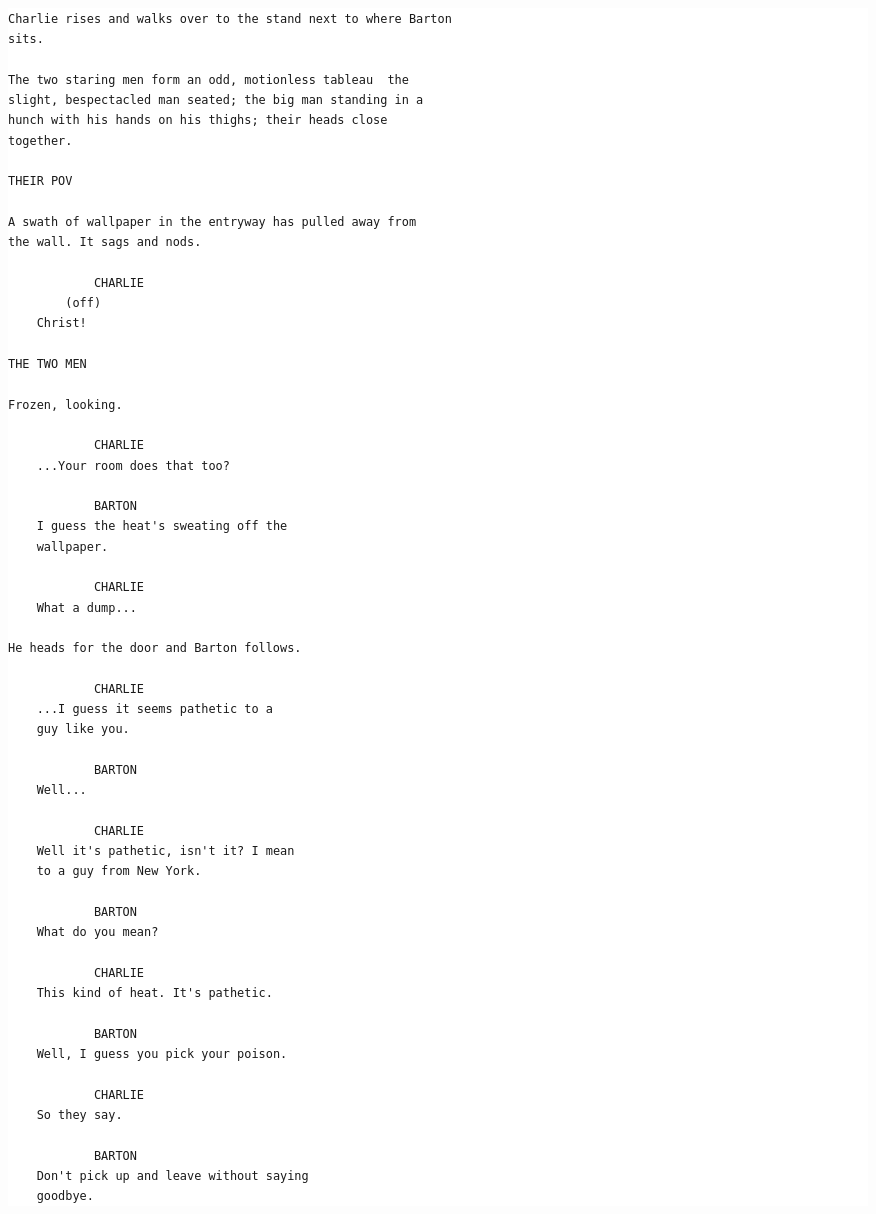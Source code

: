 	Charlie rises and walks over to the stand next to where Barton 
	sits.

	The two staring men form an odd, motionless tableau  the 
	slight, bespectacled man seated; the big man standing in a 
	hunch with his hands on his thighs; their heads close 
	together.

	THEIR POV

	A swath of wallpaper in the entryway has pulled away from 
	the wall. It sags and nods.

				CHARLIE
			(off)
		Christ!

	THE TWO MEN

	Frozen, looking.

				CHARLIE
		...Your room does that too?

				BARTON
		I guess the heat's sweating off the 
		wallpaper.

				CHARLIE
		What a dump...

	He heads for the door and Barton follows.

				CHARLIE
		...I guess it seems pathetic to a 
		guy like you.

				BARTON
		Well...

				CHARLIE
		Well it's pathetic, isn't it? I mean 
		to a guy from New York.

				BARTON
		What do you mean?

				CHARLIE
		This kind of heat. It's pathetic.

				BARTON
		Well, I guess you pick your poison.

				CHARLIE
		So they say.

				BARTON
		Don't pick up and leave without saying 
		goodbye.
